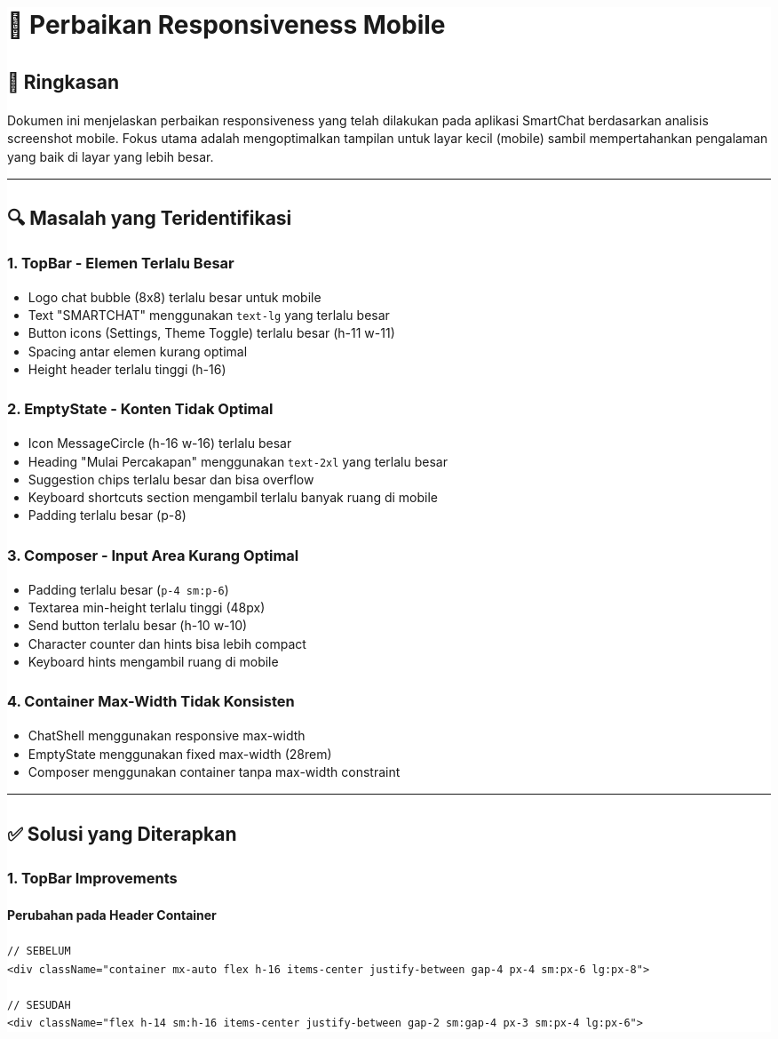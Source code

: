# 📱 Perbaikan Responsiveness Mobile

## 🎯 Ringkasan

Dokumen ini menjelaskan perbaikan responsiveness yang telah dilakukan pada aplikasi SmartChat berdasarkan analisis screenshot mobile. Fokus utama adalah mengoptimalkan tampilan untuk layar kecil (mobile) sambil mempertahankan pengalaman yang baik di layar yang lebih besar.

---

## 🔍 Masalah yang Teridentifikasi

### 1. **TopBar - Elemen Terlalu Besar**
- Logo chat bubble (8x8) terlalu besar untuk mobile
- Text "SMARTCHAT" menggunakan `text-lg` yang terlalu besar
- Button icons (Settings, Theme Toggle) terlalu besar (h-11 w-11)
- Spacing antar elemen kurang optimal
- Height header terlalu tinggi (h-16)

### 2. **EmptyState - Konten Tidak Optimal**
- Icon MessageCircle (h-16 w-16) terlalu besar
- Heading "Mulai Percakapan" menggunakan `text-2xl` yang terlalu besar
- Suggestion chips terlalu besar dan bisa overflow
- Keyboard shortcuts section mengambil terlalu banyak ruang di mobile
- Padding terlalu besar (p-8)

### 3. **Composer - Input Area Kurang Optimal**
- Padding terlalu besar (`p-4 sm:p-6`)
- Textarea min-height terlalu tinggi (48px)
- Send button terlalu besar (h-10 w-10)
- Character counter dan hints bisa lebih compact
- Keyboard hints mengambil ruang di mobile

### 4. **Container Max-Width Tidak Konsisten**
- ChatShell menggunakan responsive max-width
- EmptyState menggunakan fixed max-width (28rem)
- Composer menggunakan container tanpa max-width constraint

---

## ✅ Solusi yang Diterapkan

### 1. **TopBar Improvements**

#### Perubahan pada Header Container
```tsx
// SEBELUM
<div className="container mx-auto flex h-16 items-center justify-between gap-4 px-4 sm:px-6 lg:px-8">

// SESUDAH
<div className="flex h-14 sm:h-16 items-center justify-between gap-2 sm:gap-4 px-3 sm:px-4 lg:px-6">
```
